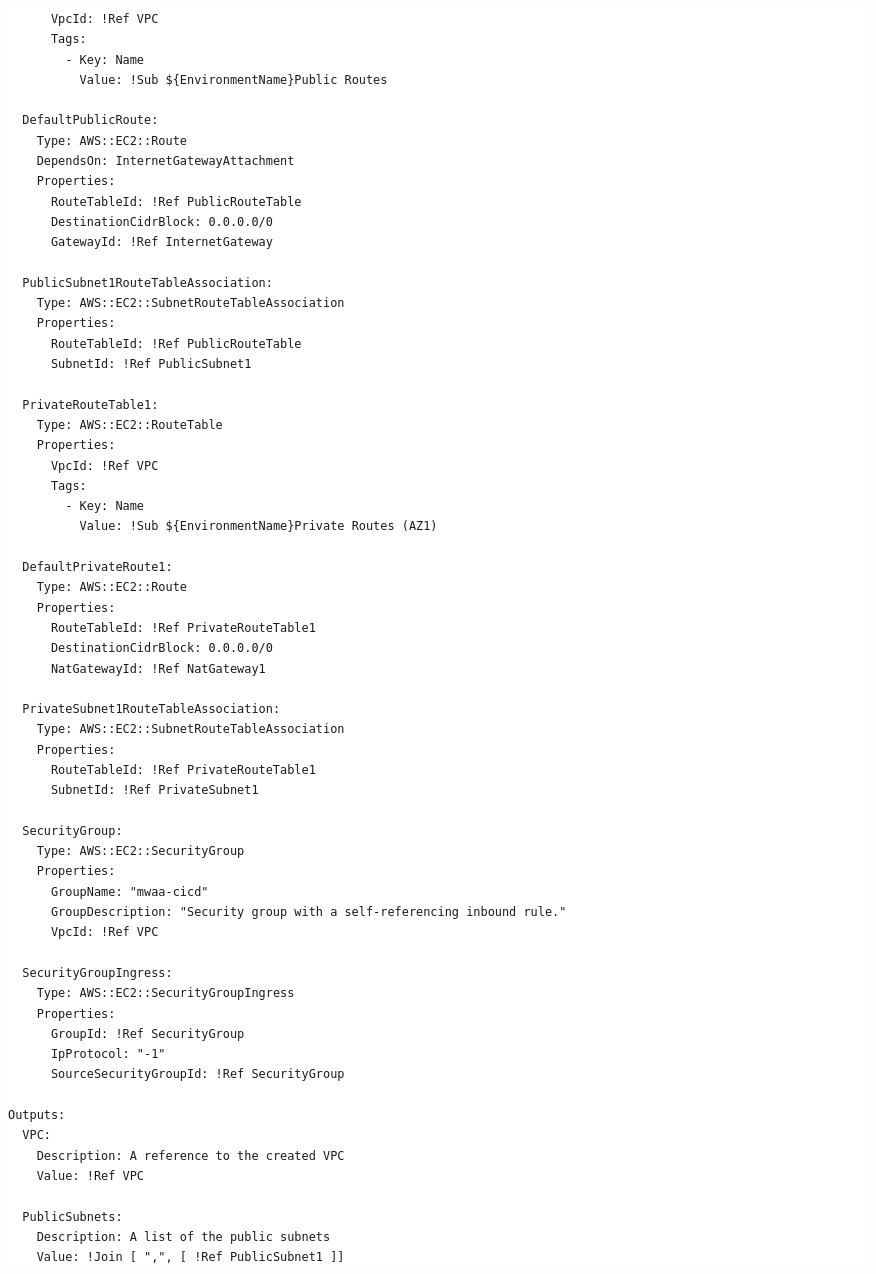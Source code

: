    ```
         VpcId: !Ref VPC
         Tags:
           - Key: Name
             Value: !Sub ${EnvironmentName}Public Routes
   
     DefaultPublicRoute:
       Type: AWS::EC2::Route
       DependsOn: InternetGatewayAttachment
       Properties:
         RouteTableId: !Ref PublicRouteTable
         DestinationCidrBlock: 0.0.0.0/0
         GatewayId: !Ref InternetGateway
   
     PublicSubnet1RouteTableAssociation:
       Type: AWS::EC2::SubnetRouteTableAssociation
       Properties:
         RouteTableId: !Ref PublicRouteTable
         SubnetId: !Ref PublicSubnet1
   
     PrivateRouteTable1:
       Type: AWS::EC2::RouteTable
       Properties:
         VpcId: !Ref VPC
         Tags:
           - Key: Name
             Value: !Sub ${EnvironmentName}Private Routes (AZ1)
   
     DefaultPrivateRoute1:
       Type: AWS::EC2::Route
       Properties:
         RouteTableId: !Ref PrivateRouteTable1
         DestinationCidrBlock: 0.0.0.0/0
         NatGatewayId: !Ref NatGateway1
   
     PrivateSubnet1RouteTableAssociation:
       Type: AWS::EC2::SubnetRouteTableAssociation
       Properties:
         RouteTableId: !Ref PrivateRouteTable1
         SubnetId: !Ref PrivateSubnet1
   
     SecurityGroup:
       Type: AWS::EC2::SecurityGroup
       Properties:
         GroupName: "mwaa-cicd"
         GroupDescription: "Security group with a self-referencing inbound rule."
         VpcId: !Ref VPC
   
     SecurityGroupIngress:
       Type: AWS::EC2::SecurityGroupIngress
       Properties:
         GroupId: !Ref SecurityGroup
         IpProtocol: "-1"
         SourceSecurityGroupId: !Ref SecurityGroup
   
   Outputs:
     VPC:
       Description: A reference to the created VPC
       Value: !Ref VPC
   
     PublicSubnets:
       Description: A list of the public subnets
       Value: !Join [ ",", [ !Ref PublicSubnet1 ]]
   
   ```